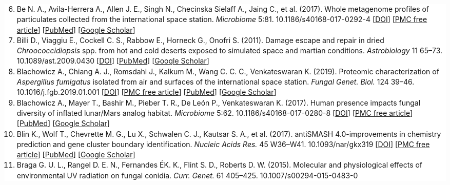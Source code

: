 6. Be N. A., Avila-Herrera A., Allen J. E., Singh N., Checinska Sielaff A., Jaing C., et al. (2017). Whole metagenome profiles of particulates collected from the international space station.
   *Microbiome*
   5:81. 10.1186/s40168-017-0292-4
    [[DOI](https://doi.org/10.1186/s40168-017-0292-4)] [[PMC free article](/articles/PMC5514531/)] [[PubMed](https://pubmed.ncbi.nlm.nih.gov/28716113/)] [[Google Scholar](https://scholar.google.com/scholar_lookup?journal=Microbiome&title=Whole%20metagenome%20profiles%20of%20particulates%20collected%20from%20the%20international%20space%20station.&author=N.%20A.%20Be&author=A.%20Avila-Herrera&author=J.%20E.%20Allen&author=N.%20Singh&author=A.%20Checinska%20Sielaff&volume=5&issue=81&publication_year=2017&pmid=28716113&doi=10.1186/s40168-017-0292-4&)]
7. Billi D., Viaggiu E., Cockell C. S., Rabbow E., Horneck G., Onofri S. (2011). Damage escape and repair in dried *Chroococcidiopsis* spp. from hot and cold deserts exposed to simulated space and martian conditions.
   *Astrobiology*
   11
   65–73. 10.1089/ast.2009.0430
    [[DOI](https://doi.org/10.1089/ast.2009.0430)] [[PubMed](https://pubmed.ncbi.nlm.nih.gov/21294638/)] [[Google Scholar](https://scholar.google.com/scholar_lookup?journal=Astrobiology&title=Damage%20escape%20and%20repair%20in%20dried%20Chroococcidiopsis%20spp.%20from%20hot%20and%20cold%20deserts%20exposed%20to%20simulated%20space%20and%20martian%20conditions.&author=D.%20Billi&author=E.%20Viaggiu&author=C.%20S.%20Cockell&author=E.%20Rabbow&author=G.%20Horneck&volume=11&publication_year=2011&pages=65-73&pmid=21294638&doi=10.1089/ast.2009.0430&)]
8. Blachowicz A., Chiang A. J., Romsdahl J., Kalkum M., Wang C. C. C., Venkateswaran K. (2019). Proteomic characterization of *Aspergillus fumigatus* isolated from air and surfaces of the international space station.
   *Fungal Genet. Biol.*
   124
   39–46. 10.1016/j.fgb.2019.01.001
    [[DOI](https://doi.org/10.1016/j.fgb.2019.01.001)] [[PMC free article](/articles/PMC9116463/)] [[PubMed](https://pubmed.ncbi.nlm.nih.gov/30611835/)] [[Google Scholar](https://scholar.google.com/scholar_lookup?journal=Fungal%20Genet.%20Biol.&title=Proteomic%20characterization%20of%20Aspergillus%20fumigatus%20isolated%20from%20air%20and%20surfaces%20of%20the%20international%20space%20station.&author=A.%20Blachowicz&author=A.%20J.%20Chiang&author=J.%20Romsdahl&author=M.%20Kalkum&author=C.%20C.%20C.%20Wang&volume=124&publication_year=2019&pages=39-46&pmid=30611835&doi=10.1016/j.fgb.2019.01.001&)]
9. Blachowicz A., Mayer T., Bashir M., Pieber T. R., De León P., Venkateswaran K. (2017). Human presence impacts fungal diversity of inflated lunar/Mars analog habitat.
   *Microbiome*
   5:62. 10.1186/s40168-017-0280-8
    [[DOI](https://doi.org/10.1186/s40168-017-0280-8)] [[PMC free article](/articles/PMC5504618/)] [[PubMed](https://pubmed.ncbi.nlm.nih.gov/28693587/)] [[Google Scholar](https://scholar.google.com/scholar_lookup?journal=Microbiome&title=Human%20presence%20impacts%20fungal%20diversity%20of%20inflated%20lunar/Mars%20analog%20habitat.&author=A.%20Blachowicz&author=T.%20Mayer&author=M.%20Bashir&author=T.%20R.%20Pieber&author=P.%20De%20Le%C3%B3n&volume=5&issue=62&publication_year=2017&pmid=28693587&doi=10.1186/s40168-017-0280-8&)]
10. Blin K., Wolf T., Chevrette M. G., Lu X., Schwalen C. J., Kautsar S. A., et al. (2017). antiSMASH 4.0-improvements in chemistry prediction and gene cluster boundary identification.
    *Nucleic Acids Res.*
    45
    W36–W41. 10.1093/nar/gkx319
     [[DOI](https://doi.org/10.1093/nar/gkx319)] [[PMC free article](/articles/PMC5570095/)] [[PubMed](https://pubmed.ncbi.nlm.nih.gov/28460038/)] [[Google Scholar](https://scholar.google.com/scholar_lookup?journal=Nucleic%20Acids%20Res.&title=antiSMASH%204.0-improvements%20in%20chemistry%20prediction%20and%20gene%20cluster%20boundary%20identification.&author=K.%20Blin&author=T.%20Wolf&author=M.%20G.%20Chevrette&author=X.%20Lu&author=C.%20J.%20Schwalen&volume=45&publication_year=2017&pages=W36-W41&pmid=28460038&doi=10.1093/nar/gkx319&)]
11. Braga G. U. L., Rangel D. E. N., Fernandes ÉK. K., Flint S. D., Roberts D. W. (2015). Molecular and physiological effects of environmental UV radiation on fungal conidia.
    *Curr. Genet.*
    61
    405–425. 10.1007/s00294-015-0483-0